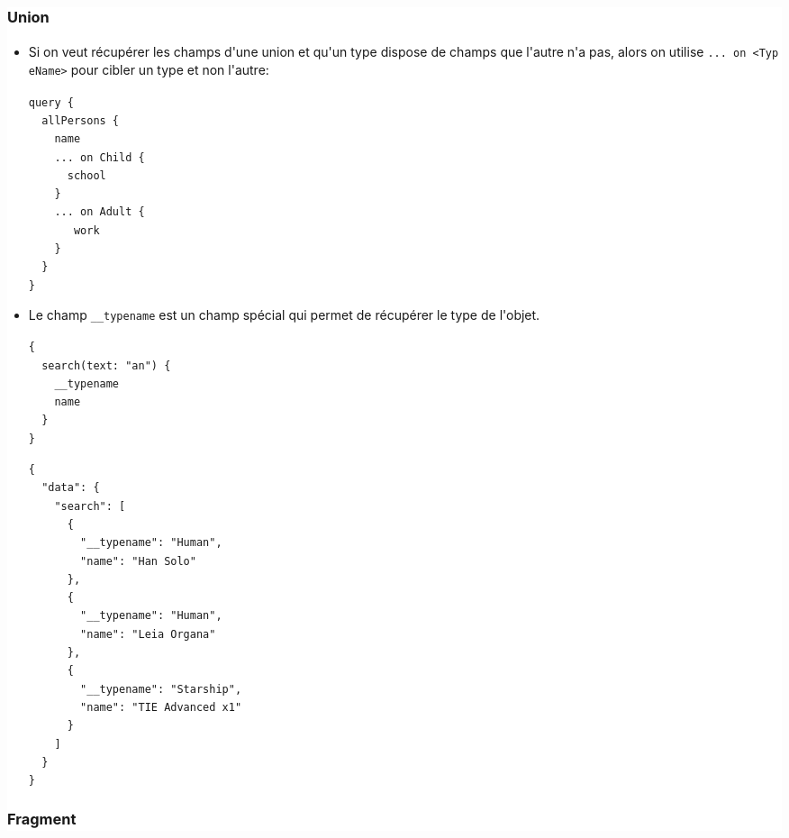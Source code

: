   ```
  ```

### Union

* Si on veut récupérer les champs d'une union et qu'un type dispose de champs que l'autre n'a pas, alors on utilise `... on <TypeName>` pour cibler un type et non l'autre:

  ```
  query {
    allPersons {
      name
      ... on Child {
        school
      }
      ... on Adult {
         work
      }
    }
  }
  ```

* Le champ `__typename` est un champ spécial qui permet de récupérer le type de l'objet.

  ```
  {
    search(text: "an") {
      __typename
      name
    }
  }
  ```

  ```
  {
    "data": {
      "search": [
        {
          "__typename": "Human",
          "name": "Han Solo"
        },
        {
          "__typename": "Human",
          "name": "Leia Organa"
        },
        {
          "__typename": "Starship",
          "name": "TIE Advanced x1"
        }
      ]
    }
  }
  ```

### Fragment
